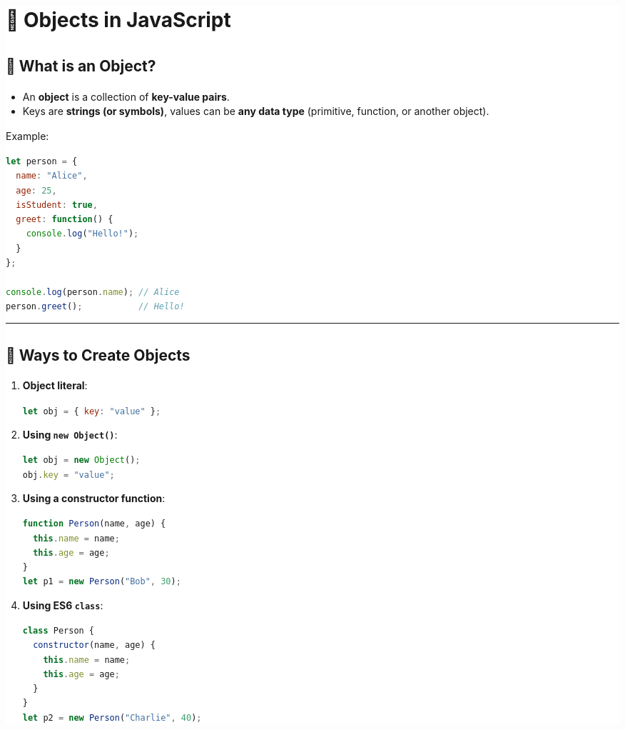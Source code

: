 # 📘 Objects in JavaScript

## 🔹 What is an Object?

* An **object** is a collection of **key-value pairs**.
* Keys are **strings (or symbols)**, values can be **any data type** (primitive, function, or another object).

Example:

```js
let person = {
  name: "Alice",
  age: 25,
  isStudent: true,
  greet: function() {
    console.log("Hello!");
  }
};

console.log(person.name); // Alice
person.greet();           // Hello!
```

---

## 🔹 Ways to Create Objects

1. **Object literal**:

   ```js
   let obj = { key: "value" };
   ```

2. **Using `new Object()`**:

   ```js
   let obj = new Object();
   obj.key = "value";
   ```

3. **Using a constructor function**:

   ```js
   function Person(name, age) {
     this.name = name;
     this.age = age;
   }
   let p1 = new Person("Bob", 30);
   ```

4. **Using ES6 `class`**:

   ```js
   class Person {
     constructor(name, age) {
       this.name = name;
       this.age = age;
     }
   }
   let p2 = new Person("Charlie", 40);
   ```

